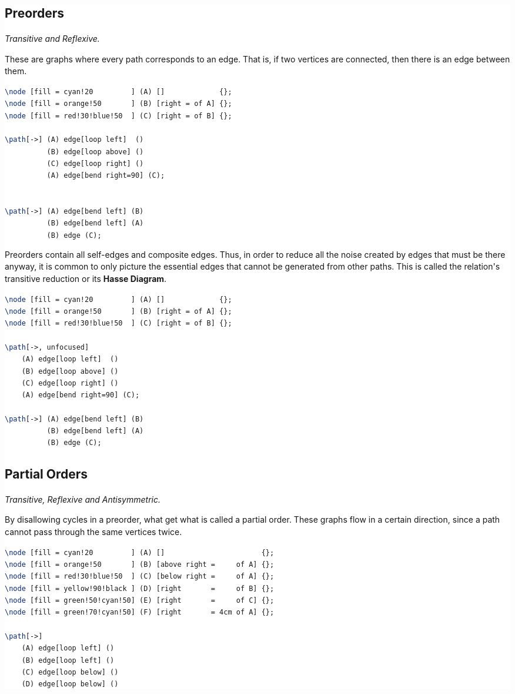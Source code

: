 Preorders
---------

_Transitive and Reflexive._

These are graphs where every path corresponds to an edge.
That is, if two vertices are connected, then there is an edge between them.

```tikz
\node [fill = cyan!20         ] (A) []             {};
\node [fill = orange!50       ] (B) [right = of A] {};
\node [fill = red!30!blue!50  ] (C) [right = of B] {};

\path[->] (A) edge[loop left]  ()
          (B) edge[loop above] ()
          (C) edge[loop right] ()
          (A) edge[bend right=90] (C);


\path[->] (A) edge[bend left] (B)
          (B) edge[bend left] (A)
          (B) edge (C);

```

Preorders contain all self-edges and composite edges.
Thus, in order to reduce all the noise created by edges that must be there anyway,
it is common to only picture the essential edges that cannot be generated from other paths.
This is called the relation's transitive reduction or its **Hasse Diagram**.

```tikz
\node [fill = cyan!20         ] (A) []             {};
\node [fill = orange!50       ] (B) [right = of A] {};
\node [fill = red!30!blue!50  ] (C) [right = of B] {};

\path[->, unfocused]
    (A) edge[loop left]  ()
    (B) edge[loop above] ()
    (C) edge[loop right] ()
    (A) edge[bend right=90] (C);

\path[->] (A) edge[bend left] (B)
          (B) edge[bend left] (A)
          (B) edge (C);
```

Partial Orders
--------------

_Transitive, Reflexive and Antisymmetric._

By disallowing cycles in a preorder, what get what is called a partial order.
These graphs flow in a certain direction,
since a path cannot pass through the same vertices twice.

```tikz
\node [fill = cyan!20         ] (A) []                       {};
\node [fill = orange!50       ] (B) [above right =     of A] {};
\node [fill = red!30!blue!50  ] (C) [below right =     of A] {};
\node [fill = yellow!90!black ] (D) [right       =     of B] {};
\node [fill = green!50!cyan!50] (E) [right       =     of C] {};
\node [fill = green!70!cyan!50] (F) [right       = 4cm of A] {};

\path[->]
    (A) edge[loop left] ()
    (B) edge[loop left] ()
    (C) edge[loop below] ()
    (D) edge[loop below] ()
```